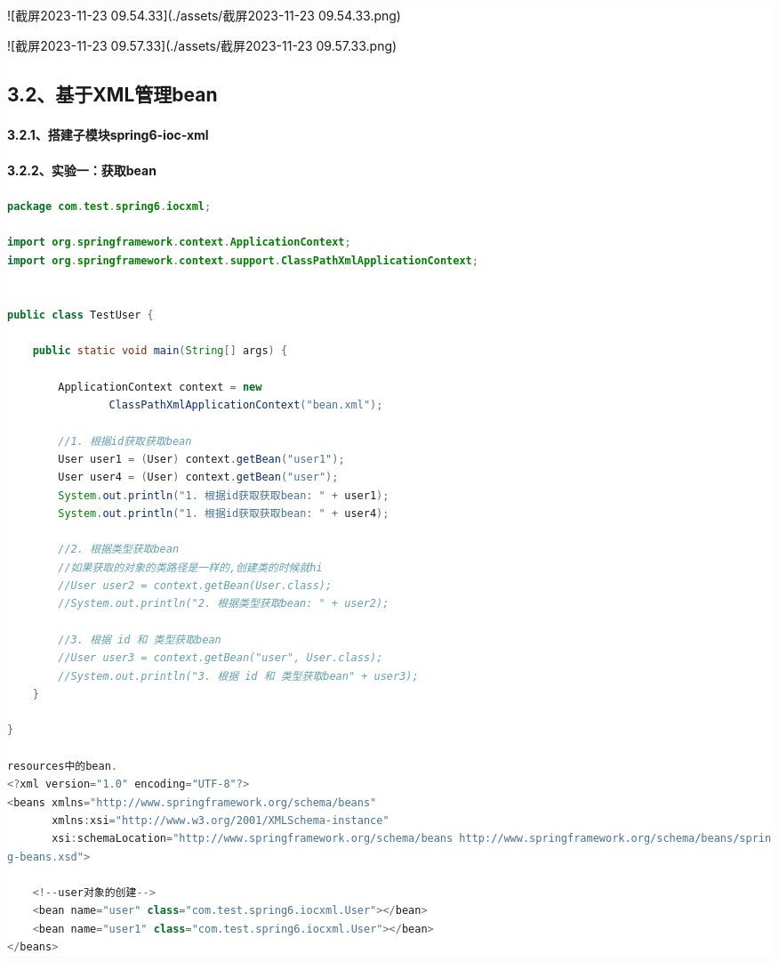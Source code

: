 ![截屏2023-11-23 09.54.33](./assets/截屏2023-11-23 09.54.33.png)

![截屏2023-11-23 09.57.33](./assets/截屏2023-11-23 09.57.33.png)



## 3.2、基于XML管理bean

#### 3.2.1、搭建子模块spring6-ioc-xml

#### 3.2.2、实验一：获取bean

```java
package com.test.spring6.iocxml;

import org.springframework.context.ApplicationContext;
import org.springframework.context.support.ClassPathXmlApplicationContext;


public class TestUser {

    public static void main(String[] args) {

        ApplicationContext context = new
                ClassPathXmlApplicationContext("bean.xml");

        //1. 根据id获取获取bean
        User user1 = (User) context.getBean("user1");
        User user4 = (User) context.getBean("user");
        System.out.println("1. 根据id获取获取bean: " + user1);
        System.out.println("1. 根据id获取获取bean: " + user4);

        //2. 根据类型获取bean
        //如果获取的对象的类路径是一样的,创建类的时候就hi
        //User user2 = context.getBean(User.class);
        //System.out.println("2. 根据类型获取bean: " + user2);

        //3. 根据 id 和 类型获取bean
        //User user3 = context.getBean("user", User.class);
        //System.out.println("3. 根据 id 和 类型获取bean" + user3);
    }

}

resources中的bean.
<?xml version="1.0" encoding="UTF-8"?>
<beans xmlns="http://www.springframework.org/schema/beans"
       xmlns:xsi="http://www.w3.org/2001/XMLSchema-instance"
       xsi:schemaLocation="http://www.springframework.org/schema/beans http://www.springframework.org/schema/beans/spring-beans.xsd">
    
    <!--user对象的创建-->
    <bean name="user" class="com.test.spring6.iocxml.User"></bean>
    <bean name="user1" class="com.test.spring6.iocxml.User"></bean>
</beans>
```
